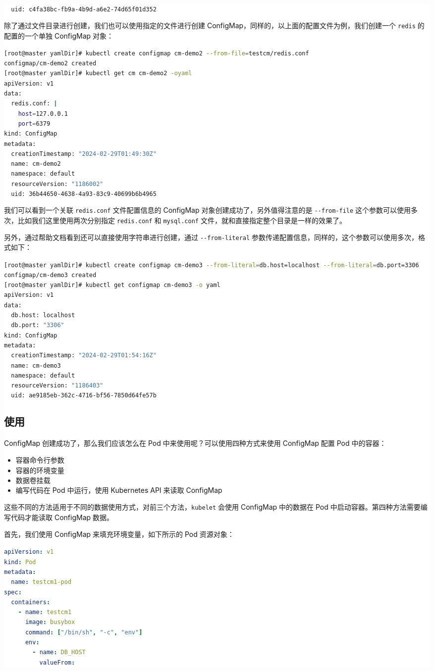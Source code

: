 ```sh
  uid: c4fa38bc-fb9a-4b9d-a6e2-74d65f01d352
```
除了通过文件目录进行创建，我们也可以使用指定的文件进行创建 ConfigMap，同样的，以上面的配置文件为例，我们创建一个 `redis` 的配置的一个单独 ConfigMap 对象：
```sh
[root@master yamlDir]# kubectl create configmap cm-demo2 --from-file=testcm/redis.conf
configmap/cm-demo2 created
[root@master yamlDir]# kubectl get cm cm-demo2 -oyaml
apiVersion: v1
data:
  redis.conf: |
    host=127.0.0.1
    port=6379
kind: ConfigMap
metadata:
  creationTimestamp: "2024-02-29T01:49:30Z"
  name: cm-demo2
  namespace: default
  resourceVersion: "1186002"
  uid: 36b44650-4638-4a93-83c9-40699b6b4965
```
我们可以看到一个关联 `redis.conf` 文件配置信息的 ConfigMap 对象创建成功了，另外值得注意的是 `--from-file` 这个参数可以使用多次，比如我们这里使用两次分别指定 `redis.conf` 和 `mysql.conf` 文件，就和直接指定整个目录是一样的效果了。

另外，通过帮助文档看到还可以直接使用字符串进行创建，通过 `--from-literal` 参数传递配置信息，同样的，这个参数可以使用多次，格式如下：
```sh
[root@master yamlDir]# kubectl create configmap cm-demo3 --from-literal=db.host=localhost --from-literal=db.port=3306
configmap/cm-demo3 created
[root@master yamlDir]# kubectl get configmap cm-demo3 -o yaml
apiVersion: v1
data:
  db.host: localhost
  db.port: "3306"
kind: ConfigMap
metadata:
  creationTimestamp: "2024-02-29T01:54:16Z"
  name: cm-demo3
  namespace: default
  resourceVersion: "1186403"
  uid: ae9185eb-362c-4716-bf56-7850d64fe57b
```

## 使用
ConfigMap 创建成功了，那么我们应该怎么在 Pod 中来使用呢？可以使用四种方式来使用 ConfigMap 配置 Pod 中的容器：
- 容器命令行参数
- 容器的环境变量
- 数据卷挂载
- 编写代码在 Pod 中运行，使用 Kubernetes API 来读取 ConfigMap

这些不同的方法适用于不同的数据使用方式，对前三个方法，`kubelet` 会使用 ConfigMap 中的数据在 Pod 中启动容器。第四种方法需要编写代码才能读取 ConfigMap 数据。

首先，我们使用 ConfigMap 来填充环境变量，如下所示的 Pod 资源对象：
```yaml
apiVersion: v1
kind: Pod
metadata:
  name: testcm1-pod
spec:
  containers:
    - name: testcm1
      image: busybox
      command: ["/bin/sh", "-c", "env"]
      env:
        - name: DB_HOST
          valueFrom:
```